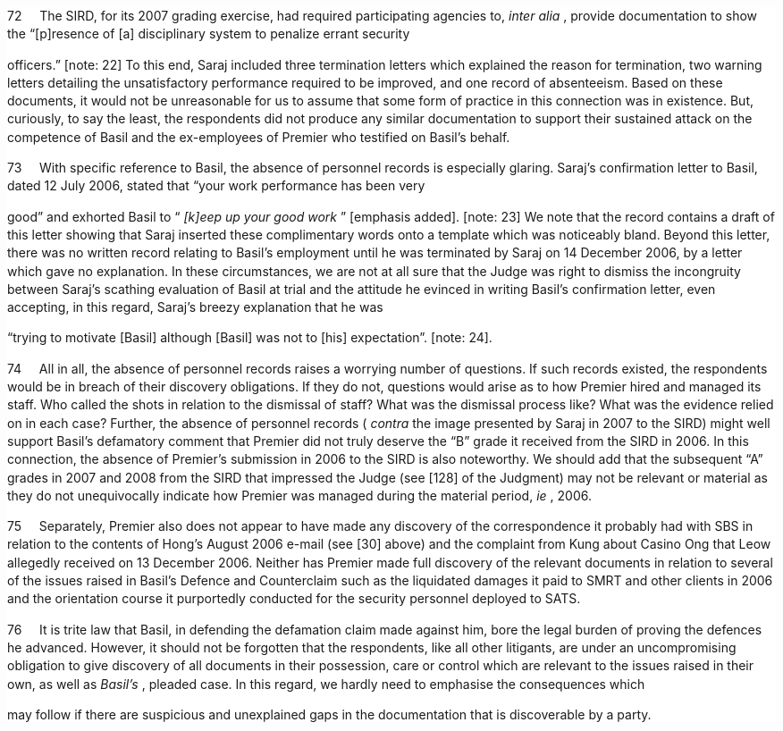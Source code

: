 72     The SIRD, for its 2007 grading exercise, had required participating agencies to, _inter alia_ , provide documentation to show the “[p]resence of [a] disciplinary system to penalize errant security 

officers.” [note: 22] To this end, Saraj included three termination letters which explained the reason for termination, two warning letters detailing the unsatisfactory performance required to be improved, and one record of absenteeism. Based on these documents, it would not be unreasonable for us to assume that some form of practice in this connection was in existence. But, curiously, to say the least, the respondents did not produce any similar documentation to support their sustained attack on the competence of Basil and the ex-employees of Premier who testified on Basil’s behalf. 

73     With specific reference to Basil, the absence of personnel records is especially glaring. Saraj’s confirmation letter to Basil, dated 12 July 2006, stated that “your work performance has been very 

good” and exhorted Basil to “ _[k]eep up your good work_ ” [emphasis added]. [note: 23] We note that the record contains a draft of this letter showing that Saraj inserted these complimentary words onto a template which was noticeably bland. Beyond this letter, there was no written record relating to Basil’s employment until he was terminated by Saraj on 14 December 2006, by a letter which gave no explanation. In these circumstances, we are not at all sure that the Judge was right to dismiss the incongruity between Saraj’s scathing evaluation of Basil at trial and the attitude he evinced in writing Basil’s confirmation letter, even accepting, in this regard, Saraj’s breezy explanation that he was 

“trying to motivate [Basil] although [Basil] was not to [his] expectation”. [note: 24]. 

74     All in all, the absence of personnel records raises a worrying number of questions. If such records existed, the respondents would be in breach of their discovery obligations. If they do not, questions would arise as to how Premier hired and managed its staff. Who called the shots in relation to the dismissal of staff? What was the dismissal process like? What was the evidence relied on in each case? Further, the absence of personnel records ( _contra_ the image presented by Saraj in 2007 to the SIRD) might well support Basil’s defamatory comment that Premier did not truly deserve the “B” grade it received from the SIRD in 2006. In this connection, the absence of Premier’s submission in 2006 to the SIRD is also noteworthy. We should add that the subsequent “A” grades in 2007 and 2008 from the SIRD that impressed the Judge (see [128] of the Judgment) may not be relevant or material as they do not unequivocally indicate how Premier was managed during the material period, _ie_ , 2006. 

75     Separately, Premier also does not appear to have made any discovery of the correspondence it probably had with SBS in relation to the contents of Hong’s August 2006 e-mail (see [30] above) and the complaint from Kung about Casino Ong that Leow allegedly received on 13 December 2006. Neither has Premier made full discovery of the relevant documents in relation to several of the issues raised in Basil’s Defence and Counterclaim such as the liquidated damages it paid to SMRT and other clients in 2006 and the orientation course it purportedly conducted for the security personnel deployed to SATS. 

76     It is trite law that Basil, in defending the defamation claim made against him, bore the legal burden of proving the defences he advanced. However, it should not be forgotten that the respondents, like all other litigants, are under an uncompromising obligation to give discovery of all documents in their possession, care or control which are relevant to the issues raised in their own, as well as _Basil’s_ , pleaded case. In this regard, we hardly need to emphasise the consequences which 


may follow if there are suspicious and unexplained gaps in the documentation that is discoverable by a party. 
